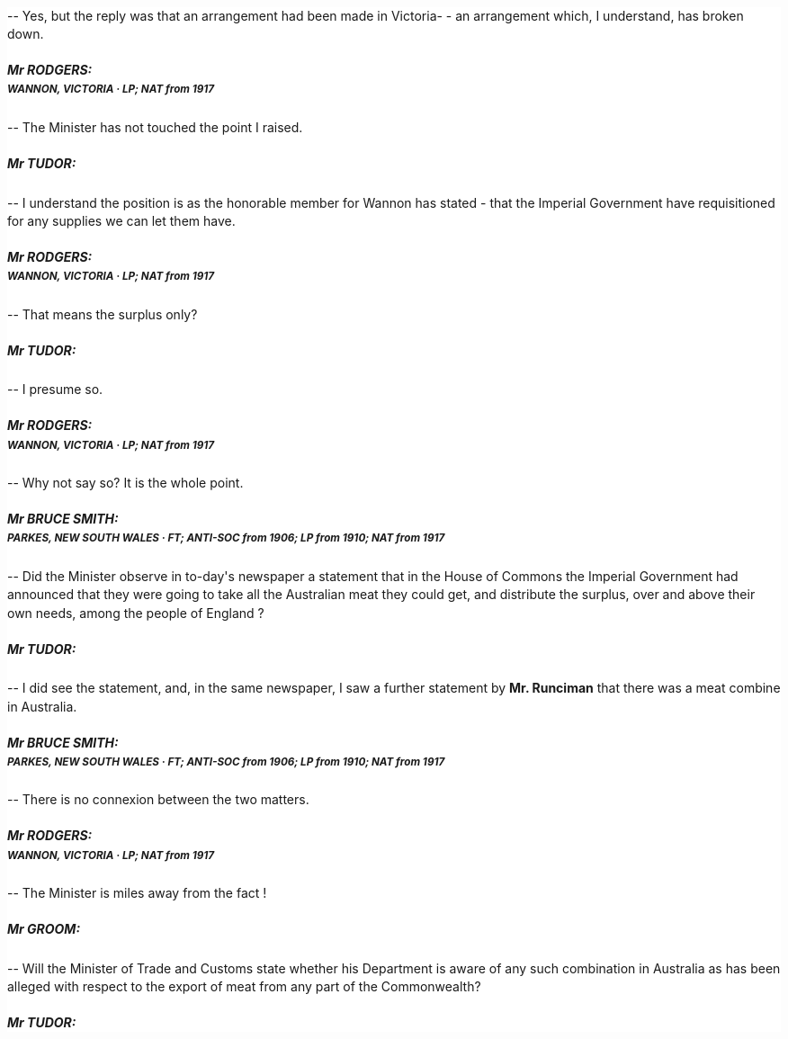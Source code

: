 -- Yes, but the reply was that an arrangement had been made in Victoria- - an arrangement which, I understand, has broken down. 

##### Mr RODGERS:<br><small class="text-muted">WANNON, VICTORIA &middot; LP; NAT from 1917</small>

-- The Minister has not touched the point I raised. 

##### Mr TUDOR:

-- I understand the position is as the honorable member for Wannon has stated - that the Imperial Government have requisitioned for any supplies we can let them have. 

##### Mr RODGERS:<br><small class="text-muted">WANNON, VICTORIA &middot; LP; NAT from 1917</small>

-- That means the surplus only? 

##### Mr TUDOR:

-- I presume so. 

##### Mr RODGERS:<br><small class="text-muted">WANNON, VICTORIA &middot; LP; NAT from 1917</small>

-- Why not say so? It is the whole point. 

##### Mr BRUCE SMITH:<br><small class="text-muted">PARKES, NEW SOUTH WALES &middot; FT; ANTI-SOC from 1906; LP from 1910; NAT from 1917</small>

-- Did the Minister observe in to-day's newspaper a statement that in the House of Commons the Imperial Government had announced that they were going to take all the Australian meat they could get, and distribute the surplus, over and above their own needs, among the people of England ? 

##### Mr TUDOR:

-- I did see the statement, and, in the same newspaper, I saw a further statement by  **Mr. Runciman**  that there was a meat combine in Australia. 

##### Mr BRUCE SMITH:<br><small class="text-muted">PARKES, NEW SOUTH WALES &middot; FT; ANTI-SOC from 1906; LP from 1910; NAT from 1917</small>

-- There is no connexion between the two matters. 

##### Mr RODGERS:<br><small class="text-muted">WANNON, VICTORIA &middot; LP; NAT from 1917</small>

-- The Minister is miles away from the fact ! 

##### Mr GROOM:

-- Will the Minister of Trade and Customs state whether his Department is aware of any such combination in Australia as has been alleged with respect to the export of meat from any part of the Commonwealth? 

##### Mr TUDOR:
